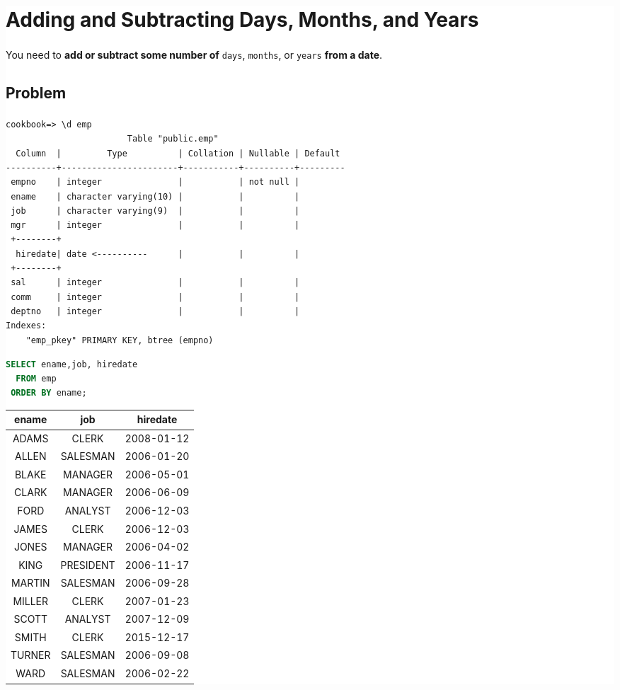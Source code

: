 # Adding and Subtracting Days, Months, and Years

You need to **add or subtract some number of** `days`, `months`, or `years` **from a date**.

## Problem

```console
cookbook=> \d emp
                        Table "public.emp"
  Column  |         Type          | Collation | Nullable | Default
----------+-----------------------+-----------+----------+---------
 empno    | integer               |           | not null |
 ename    | character varying(10) |           |          |
 job      | character varying(9)  |           |          |
 mgr      | integer               |           |          |
 +--------+
  hiredate| date <----------      |           |          |
 +--------+
 sal      | integer               |           |          |
 comm     | integer               |           |          |
 deptno   | integer               |           |          |
Indexes:
    "emp_pkey" PRIMARY KEY, btree (empno)
```

```SQL
SELECT ename,job, hiredate
  FROM emp
 ORDER BY ename;
```


| ename  |    job    |  hiredate|
|:------:|:---------:|:---------:|
| ADAMS  | CLERK     | 2008-01-12|
| ALLEN  | SALESMAN  | 2006-01-20|
| BLAKE  | MANAGER   | 2006-05-01|
| CLARK  | MANAGER   | 2006-06-09|
| FORD   | ANALYST   | 2006-12-03|
| JAMES  | CLERK     | 2006-12-03|
| JONES  | MANAGER   | 2006-04-02|
| KING   | PRESIDENT | 2006-11-17|
| MARTIN | SALESMAN  | 2006-09-28|
| MILLER | CLERK     | 2007-01-23|
| SCOTT  | ANALYST   | 2007-12-09|
| SMITH  | CLERK     | 2015-12-17|
| TURNER | SALESMAN  | 2006-09-08|
| WARD   | SALESMAN  | 2006-02-22|
